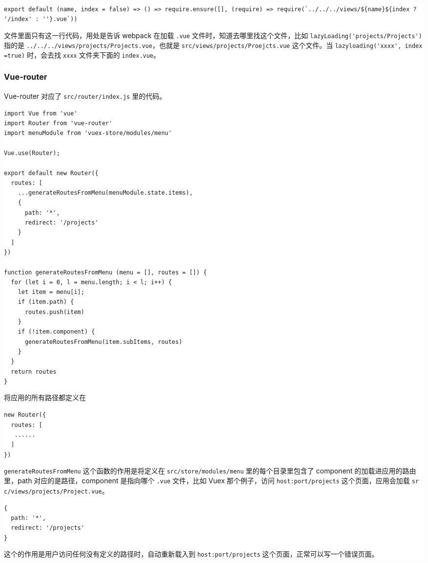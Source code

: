 ```
export default (name, index = false) => () => require.ensure([], (require) => require(`../../../views/${name}${index ? '/index' : ''}.vue`))
```
文件里面只有这一行代码，用处是告诉 webpack 在加载 `.vue` 文件时，知道去哪里找这个文件，比如
`lazyLoading('projects/Projects')` 指的是 `../../../views/projects/Projects.vue`，也就是 `src/views/projects/Proejcts.vue` 这个文件。当 `lazyloading('xxxx', index=true)` 时，会去找 `xxxx` 文件夹下面的 `index.vue`。

### Vue-router
Vue-router 对应了 `src/router/index.js` 里的代码。
```
import Vue from 'vue'
import Router from 'vue-router'
import menuModule from 'vuex-store/modules/menu'

Vue.use(Router);

export default new Router({
  routes: [
    ...generateRoutesFromMenu(menuModule.state.items),
    {
      path: '*',
      redirect: '/projects'
    }
  ]
})

function generateRoutesFromMenu (menu = [], routes = []) {
  for (let i = 0, l = menu.length; i < l; i++) {
    let item = menu[i];
    if (item.path) {
      routes.push(item)
    }
    if (!item.component) {
      generateRoutesFromMenu(item.subItems, routes)
    }
  }
  return routes
}
```
将应用的所有路径都定义在
```
new Router({
  routes: [
   ......
  ]
})
```
`generateRoutesFromMenu` 这个函数的作用是将定义在 `src/store/modules/menu` 里的每个目录里包含了 component 的加载进应用的路由里，path 对应的是路径，component 是指向哪个 `.vue` 文件，比如 Vuex 那个例子，访问 `host:port/projects` 这个页面，应用会加载 `src/views/projects/Project.vue`。
```
{
  path: '*',
  redirect: '/projects'
}
```
 这个的作用是用户访问任何没有定义的路径时，自动重新载入到 `host:port/projects` 这个页面，正常可以写一个错误页面。
